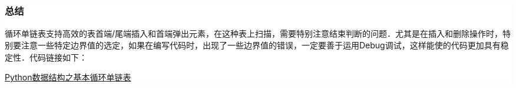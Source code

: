 
### 总结

​		循环单链表支持高效的表首端/尾端插入和首端弹出元素，在这种表上扫描，需要特别注意结束判断的问题．尤其是在插入和删除操作时，特别要注意一些特定边界值的选定，如果在编写代码时，出现了一些边界值的错误，一定要善于运用Debug调试，这样能使的代码更加具有稳定性．代码链接如下：

[Python数据结构之基本循环单链表]()